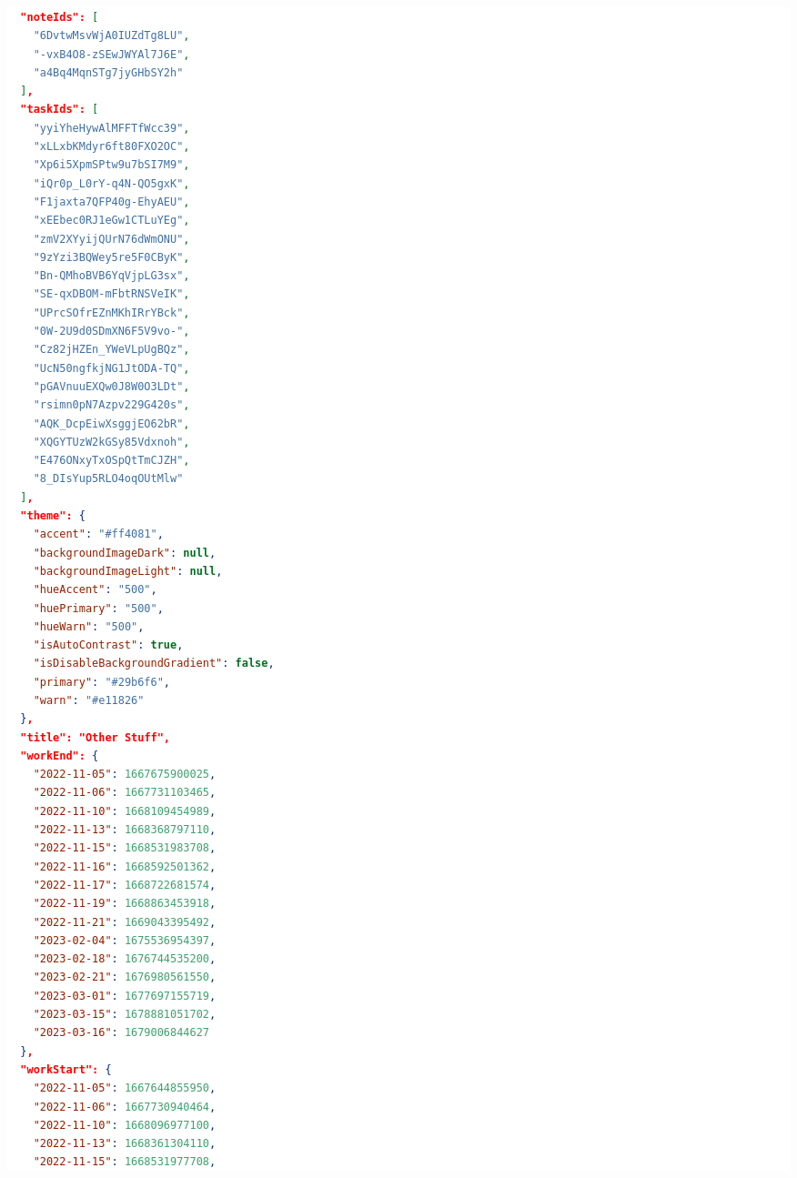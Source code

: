 ```json 
  "noteIds": [
    "6DvtwMsvWjA0IUZdTg8LU",
    "-vxB4O8-zSEwJWYAl7J6E",
    "a4Bq4MqnSTg7jyGHbSY2h"
  ],
  "taskIds": [
    "yyiYheHywAlMFFTfWcc39",
    "xLLxbKMdyr6ft80FXO2OC",
    "Xp6i5XpmSPtw9u7bSI7M9",
    "iQr0p_L0rY-q4N-QO5gxK",
    "F1jaxta7QFP40g-EhyAEU",
    "xEEbec0RJ1eGw1CTLuYEg",
    "zmV2XYyijQUrN76dWmONU",
    "9zYzi3BQWey5re5F0CByK",
    "Bn-QMhoBVB6YqVjpLG3sx",
    "SE-qxDBOM-mFbtRNSVeIK",
    "UPrcSOfrEZnMKhIRrYBck",
    "0W-2U9d0SDmXN6F5V9vo-",
    "Cz82jHZEn_YWeVLpUgBQz",
    "UcN50ngfkjNG1JtODA-TQ",
    "pGAVnuuEXQw0J8W0O3LDt",
    "rsimn0pN7Azpv229G420s",
    "AQK_DcpEiwXsggjEO62bR",
    "XQGYTUzW2kGSy85Vdxnoh",
    "E476ONxyTxOSpQtTmCJZH",
    "8_DIsYup5RLO4oqOUtMlw"
  ],
  "theme": {
    "accent": "#ff4081",
    "backgroundImageDark": null,
    "backgroundImageLight": null,
    "hueAccent": "500",
    "huePrimary": "500",
    "hueWarn": "500",
    "isAutoContrast": true,
    "isDisableBackgroundGradient": false,
    "primary": "#29b6f6",
    "warn": "#e11826"
  },
  "title": "Other Stuff",
  "workEnd": {
    "2022-11-05": 1667675900025,
    "2022-11-06": 1667731103465,
    "2022-11-10": 1668109454989,
    "2022-11-13": 1668368797110,
    "2022-11-15": 1668531983708,
    "2022-11-16": 1668592501362,
    "2022-11-17": 1668722681574,
    "2022-11-19": 1668863453918,
    "2022-11-21": 1669043395492,
    "2023-02-04": 1675536954397,
    "2023-02-18": 1676744535200,
    "2023-02-21": 1676980561550,
    "2023-03-01": 1677697155719,
    "2023-03-15": 1678881051702,
    "2023-03-16": 1679006844627
  },
  "workStart": {
    "2022-11-05": 1667644855950,
    "2022-11-06": 1667730940464,
    "2022-11-10": 1668096977100,
    "2022-11-13": 1668361304110,
    "2022-11-15": 1668531977708,
```